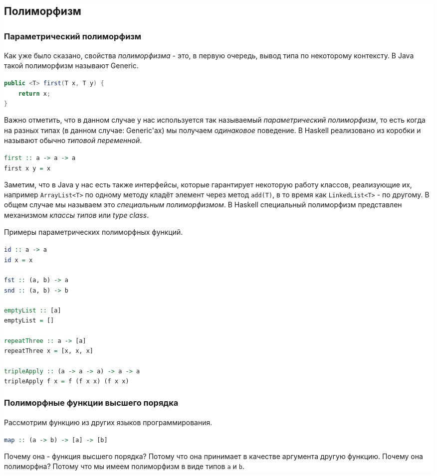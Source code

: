 ## Полиморфизм

### Параметрический полиморфизм

Как уже было сказано, свойства *полиморфизма* - это, в первую очередь, вывод типа по некоторому контексту. В Java такой полиморфизм называют Generic.

```java
public <T> first(T x, T y) {
    return x;
}
```

Важно отметить, что в данном случае у нас используется так называемый *параметрический полиморфизм*, то есть когда на разных типах (в данном случае: Generic'ах) мы получаем *одинаковое* поведение. В Haskell реализовано из коробки и называют обычно *типовой переменной*.

```haskell
first :: a -> a -> a
first x y = x
```

Заметим, что в Java у нас есть также интерфейсы, которые гарантирует некоторую работу классов, реализующие их, например `ArrayList<T>` по одному методу кладёт элемент через метод `add(T)`, в то время как `LinkedList<T>` - по другому. В общем случае мы называем это *специальным полиморфизмом*. В Haskell специальный полиморфизм представлен механизмом *классы типов* или *type class*.

Примеры параметрических полиморфных функций.

```haskell
id :: a -> a
id x = x

fst :: (a, b) -> a
snd :: (a, b) -> b

emptyList :: [a]
emptyList = []

repeatThree :: a -> [a]
repeatThree x = [x, x, x]

tripleApply :: (a -> a -> a) -> a -> a
tripleApply f x = f (f x x) (f x x)
```

### Полиморфные функции высшего порядка

Рассмотрим функцию из других языков программирования.

```haskell
map :: (a -> b) -> [a] -> [b]
```

Почему она - функция высшего порядка? Потому что она принимает в качестве аргумента другую функцию. Почему она полиморфна? Потому что мы имеем полиморфизм в виде типов `a` и `b`.
